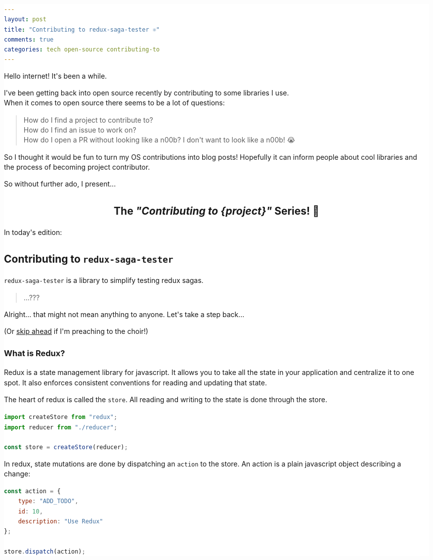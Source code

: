 ```yaml
---
layout: post
title: "Contributing to redux-saga-tester ⚛️"
comments: true
categories: tech open-source contributing-to
---
```


Hello internet! It's been a while.

I've been getting back into open source recently by contributing to some libraries I use.  
When it comes to open source there seems to be a lot of questions:

> How do I find a project to contribute to?  
> How do I find an issue to work on?  
> How do I open a PR without looking like a n00b? I don't want to look like a n00b! 😭

So I thought it would be fun to turn my OS contributions into blog posts!
Hopefully it can inform people about cool libraries and the process of becoming project contributor.

So without further ado, I present...

<h2 align="center">The <i>"Contributing to {project}"</i> Series! 🎉</h2>

In today's edition:

## Contributing to `redux-saga-tester`

`redux-saga-tester` is a library to simplify testing redux sagas.

> ...???

Alright... that might not mean anything to anyone. Let's take a step back...

(Or [skip ahead](#what-is-redux-saga-tester) if I'm preaching to the choir!)

### What is Redux?

Redux is a state management library for javascript. It allows you to take all the state in your application and centralize it to one spot. It also enforces consistent conventions for reading and updating that state.

The heart of redux is called the `store`. All reading and writing to the state is done through the store.

```js
import createStore from "redux";
import reducer from "./reducer";

const store = createStore(reducer);
```

In redux, state mutations are done by dispatching an `action` to the store. An action is a plain javascript object describing a change:

```js
const action = {
	type: "ADD_TODO",
	id: 10,
	description: "Use Redux"
};

store.dispatch(action);
```
